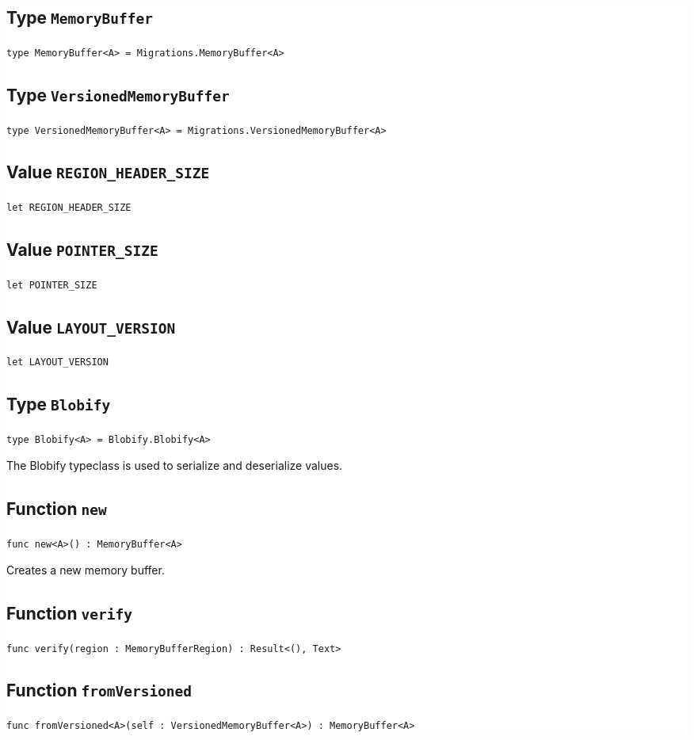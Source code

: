 
## Type `MemoryBuffer`
``` motoko no-repl
type MemoryBuffer<A> = Migrations.MemoryBuffer<A>
```


## Type `VersionedMemoryBuffer`
``` motoko no-repl
type VersionedMemoryBuffer<A> = Migrations.VersionedMemoryBuffer<A>
```


## Value `REGION_HEADER_SIZE`
``` motoko no-repl
let REGION_HEADER_SIZE
```


## Value `POINTER_SIZE`
``` motoko no-repl
let POINTER_SIZE
```


## Value `LAYOUT_VERSION`
``` motoko no-repl
let LAYOUT_VERSION
```


## Type `Blobify`
``` motoko no-repl
type Blobify<A> = Blobify.Blobify<A>
```

The Blobify typeclass is used to serialize and deserialize values.

## Function `new`
``` motoko no-repl
func new<A>() : MemoryBuffer<A>
```

Creates a new memory buffer.

## Function `verify`
``` motoko no-repl
func verify(region : MemoryBufferRegion) : Result<(), Text>
```


## Function `fromVersioned`
``` motoko no-repl
func fromVersioned<A>(self : VersionedMemoryBuffer<A>) : MemoryBuffer<A>
```
